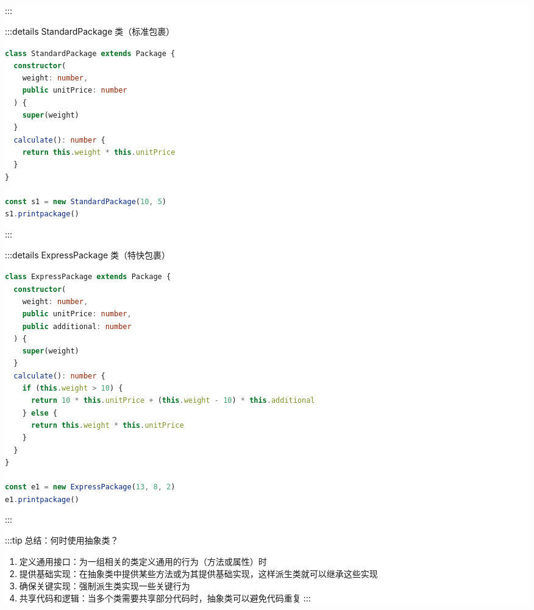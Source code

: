 :::

:::details StandardPackage 类（标准包裹）

```ts
class StandardPackage extends Package {
  constructor(
    weight: number,
    public unitPrice: number
  ) {
    super(weight)
  }
  calculate(): number {
    return this.weight * this.unitPrice
  }
}

const s1 = new StandardPackage(10, 5)
s1.printpackage()
```

:::

:::details ExpressPackage 类（特快包裹）

```ts
class ExpressPackage extends Package {
  constructor(
    weight: number,
    public unitPrice: number,
    public additional: number
  ) {
    super(weight)
  }
  calculate(): number {
    if (this.weight > 10) {
      return 10 * this.unitPrice + (this.weight - 10) * this.additional
    } else {
      return this.weight * this.unitPrice
    }
  }
}

const e1 = new ExpressPackage(13, 8, 2)
e1.printpackage()
```

:::

:::tip 总结：何时使用抽象类？

1. 定义通用接口：为一组相关的类定义通用的行为（方法或属性）时
2. 提供基础实现：在抽象类中提供某些方法或为其提供基础实现，这样派生类就可以继承这些实现
3. 确保关键实现：强制派生类实现一些关键行为
4. 共享代码和逻辑：当多个类需要共享部分代码时，抽象类可以避免代码重复
   :::
